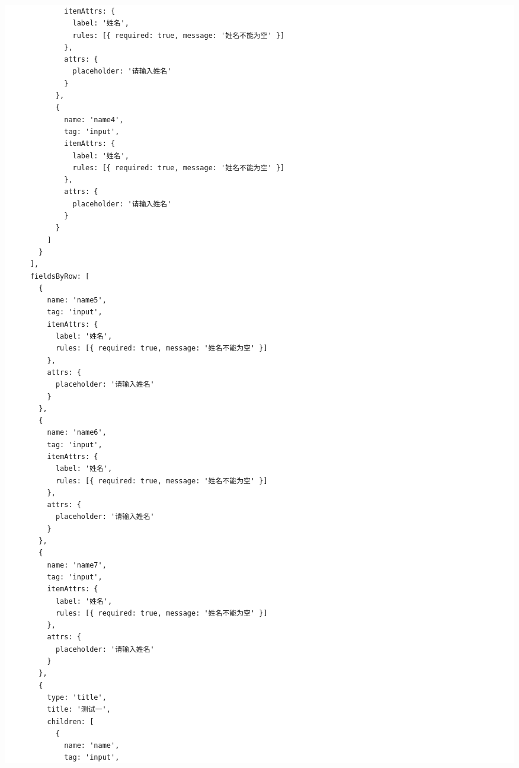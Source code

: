 ```html
              itemAttrs: {
                label: '姓名',
                rules: [{ required: true, message: '姓名不能为空' }]
              },
              attrs: {
                placeholder: '请输入姓名'
              }
            },
            {
              name: 'name4',
              tag: 'input',
              itemAttrs: {
                label: '姓名',
                rules: [{ required: true, message: '姓名不能为空' }]
              },
              attrs: {
                placeholder: '请输入姓名'
              }
            }
          ]
        }
      ],
      fieldsByRow: [
        {
          name: 'name5',
          tag: 'input',
          itemAttrs: {
            label: '姓名',
            rules: [{ required: true, message: '姓名不能为空' }]
          },
          attrs: {
            placeholder: '请输入姓名'
          }
        },
        {
          name: 'name6',
          tag: 'input',
          itemAttrs: {
            label: '姓名',
            rules: [{ required: true, message: '姓名不能为空' }]
          },
          attrs: {
            placeholder: '请输入姓名'
          }
        },
        {
          name: 'name7',
          tag: 'input',
          itemAttrs: {
            label: '姓名',
            rules: [{ required: true, message: '姓名不能为空' }]
          },
          attrs: {
            placeholder: '请输入姓名'
          }
        },
        {
          type: 'title',
          title: '测试一',
          children: [
            {
              name: 'name',
              tag: 'input',
```